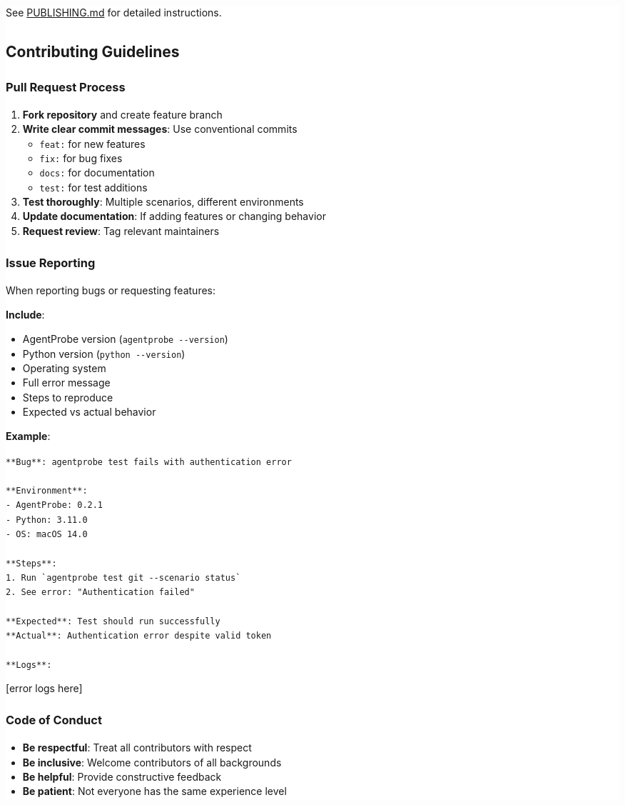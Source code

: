 See [PUBLISHING.md](../PUBLISHING.md) for detailed instructions.

## Contributing Guidelines

### Pull Request Process

1. **Fork repository** and create feature branch
2. **Write clear commit messages**: Use conventional commits
   - `feat:` for new features
   - `fix:` for bug fixes
   - `docs:` for documentation
   - `test:` for test additions
3. **Test thoroughly**: Multiple scenarios, different environments
4. **Update documentation**: If adding features or changing behavior
5. **Request review**: Tag relevant maintainers

### Issue Reporting

When reporting bugs or requesting features:

**Include**:
- AgentProbe version (`agentprobe --version`)
- Python version (`python --version`)
- Operating system
- Full error message
- Steps to reproduce
- Expected vs actual behavior

**Example**:
```
**Bug**: agentprobe test fails with authentication error

**Environment**:
- AgentProbe: 0.2.1
- Python: 3.11.0
- OS: macOS 14.0

**Steps**:
1. Run `agentprobe test git --scenario status`
2. See error: "Authentication failed"

**Expected**: Test should run successfully
**Actual**: Authentication error despite valid token

**Logs**:
```
[error logs here]
```
```

### Code of Conduct

- **Be respectful**: Treat all contributors with respect
- **Be inclusive**: Welcome contributors of all backgrounds
- **Be helpful**: Provide constructive feedback
- **Be patient**: Not everyone has the same experience level
